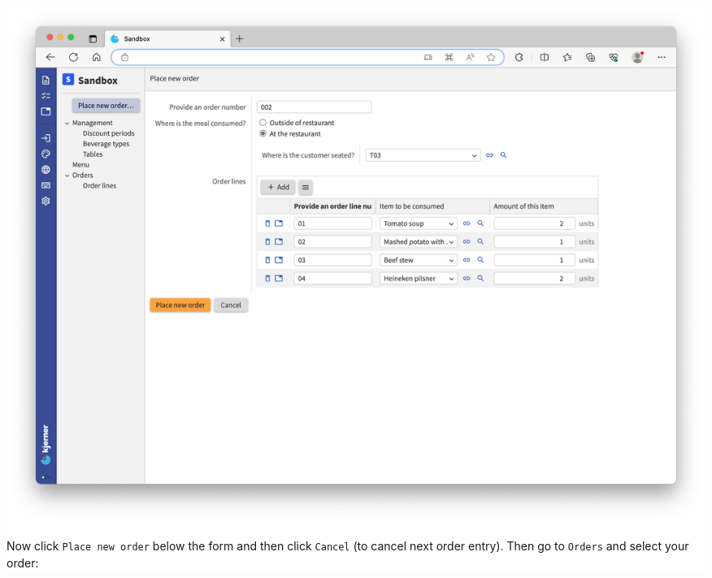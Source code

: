 ![form filled](./images_model/020.png)

Now click `Place new order` below the form and then click `Cancel` (to cancel next order entry).
Then go to `Orders` and select your order:
